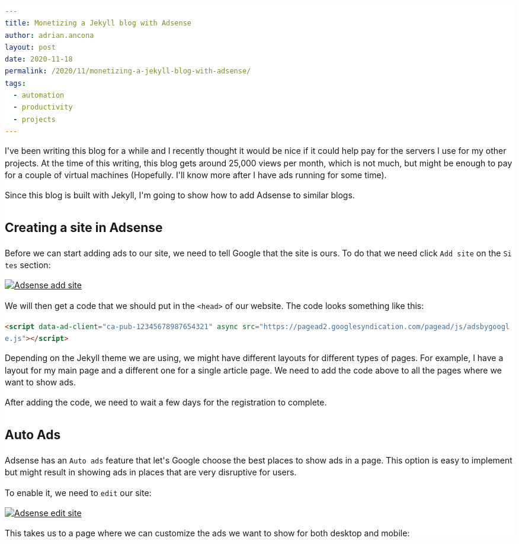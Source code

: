 ```yaml
---
title: Monetizing a Jekyll blog with Adsense
author: adrian.ancona
layout: post
date: 2020-11-18
permalink: /2020/11/monetizing-a-jekyll-blog-with-adsense/
tags:
  - automation
  - productivity
  - projects
---
```


I've been writing this blog for a while and I recently thought it would be nice if it could help pay for the servers I use for my other projects. At the time of this writing, this blog gets around 25,000 views per month, which is not much, but might be enough to pay for a couple of virtual machines (Hopefully. I'll know more after I have ads running for some time).

Since this blog is built with Jekyll, I'm going to show how to add Adsense to similar blogs.

## Creating a site in Adsense

Before we can start adding ads to our site, we need to tell Google that the site is ours. To do that we need click `Add site` on the `Sites` section:

[<img src="/images/posts/adsense-add-site.png" alt="Adsense add site" />](/images/posts/adsense-add-site.png)

We will then get a code that we should put in the `<head>` of our website. The code looks something like this:

```html
<script data-ad-client="ca-pub-12345678987654321" async src="https://pagead2.googlesyndication.com/pagead/js/adsbygoogle.js"></script>
```



Depending on the Jekyll theme we are using, we might have different layouts for different types of pages. For example, I have a layout for my main page and a different one for a single article page. We need to add the code above to all the pages where we want to show ads.

After adding the code, we need to wait a few days for the registration to complete.

## Auto Ads

Adsense has an `Auto ads` feature that let's Google choose the best places to show ads in a page. This option is easy to implement but might result in showing ads in places that are very disruptive for users.

To enable it, we need to `edit` our site:

[<img src="/images/posts/adsense-edit-site.png" alt="Adsense edit site" />](/images/posts/adsense-edit-site.png)

This takes us to a page where we can customize the ads we want to show for both desktop and mobile:
